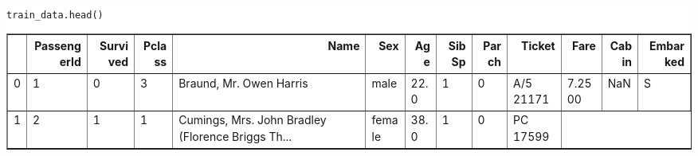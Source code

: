 
```python
train_data.head()
```




<div>
<style scoped>
    .dataframe tbody tr th:only-of-type {
        vertical-align: middle;
    }

    .dataframe tbody tr th {
        vertical-align: top;
    }

    .dataframe thead th {
        text-align: right;
    }
</style>
<table border="1" class="dataframe">
  <thead>
    <tr style="text-align: right;">
      <th></th>
      <th>PassengerId</th>
      <th>Survived</th>
      <th>Pclass</th>
      <th>Name</th>
      <th>Sex</th>
      <th>Age</th>
      <th>SibSp</th>
      <th>Parch</th>
      <th>Ticket</th>
      <th>Fare</th>
      <th>Cabin</th>
      <th>Embarked</th>
    </tr>
  </thead>
  <tbody>
    <tr>
      <td>0</td>
      <td>1</td>
      <td>0</td>
      <td>3</td>
      <td>Braund, Mr. Owen Harris</td>
      <td>male</td>
      <td>22.0</td>
      <td>1</td>
      <td>0</td>
      <td>A/5 21171</td>
      <td>7.2500</td>
      <td>NaN</td>
      <td>S</td>
    </tr>
    <tr>
      <td>1</td>
      <td>2</td>
      <td>1</td>
      <td>1</td>
      <td>Cumings, Mrs. John Bradley (Florence Briggs Th...</td>
      <td>female</td>
      <td>38.0</td>
      <td>1</td>
      <td>0</td>
      <td>PC 17599</td>